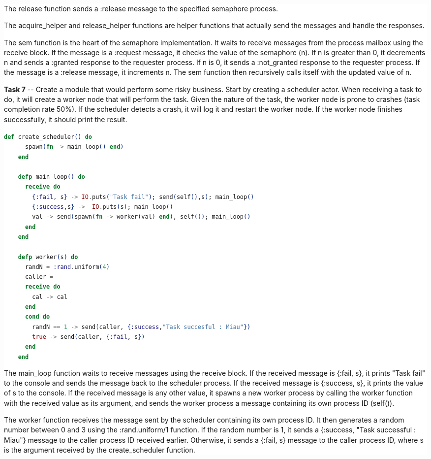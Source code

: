 The release function sends a :release message to the specified semaphore process.

The acquire_helper and release_helper functions are helper functions that actually send the messages and handle the responses.

The sem function is the heart of the semaphore implementation. It waits to receive messages from the process mailbox using the receive block. If the message is a :request message, it checks the value of the semaphore (n). If n is greater than 0, it decrements n and sends a :granted response to the requester process. If n is 0, it sends a :not_granted response to the requester process. If the message is a :release message, it increments n. The sem function then recursively calls itself with the updated value of n.

**Task 7** -- Create a module that would perform some risky business. Start by creating a scheduler actor. When receiving a task to do, it will create a worker node that will perform the
task. Given the nature of the task, the worker node is prone to crashes (task completion rate
50%). If the scheduler detects a crash, it will log it and restart the worker node. If the worker node finishes successfully, it should print the result.


```elixir
def create_scheduler() do
      spawn(fn -> main_loop() end)
    end

    defp main_loop() do
      receive do
        {:fail, s} -> IO.puts("Task fail"); send(self(),s); main_loop()
        {:success,s} ->  IO.puts(s); main_loop()
        val -> send(spawn(fn -> worker(val) end), self()); main_loop()
      end
    end

    defp worker(s) do
      randN = :rand.uniform(4)
      caller =
      receive do
        cal -> cal
      end
      cond do
        randN == 1 -> send(caller, {:success,"Task succesful : Miau"})
        true -> send(caller, {:fail, s})
      end
    end
``` 

The main_loop function waits to receive messages using the receive block. If the received message is {:fail, s}, it prints "Task fail" to the console and sends the message back to the scheduler process. If the received message is {:success, s}, it prints the value of s to the console. If the received message is any other value, it spawns a new worker process by calling the worker function with the received value as its argument, and sends the worker process a message containing its own process ID (self()).

The worker function receives the message sent by the scheduler containing its own process ID. It then generates a random number between 0 and 3 using the :rand.uniform/1 function. If the random number is 1, it sends a {:success, "Task successful : Miau"} message to the caller process ID received earlier. Otherwise, it sends a {:fail, s} message to the caller process ID, where s is the argument received by the create_scheduler function.
